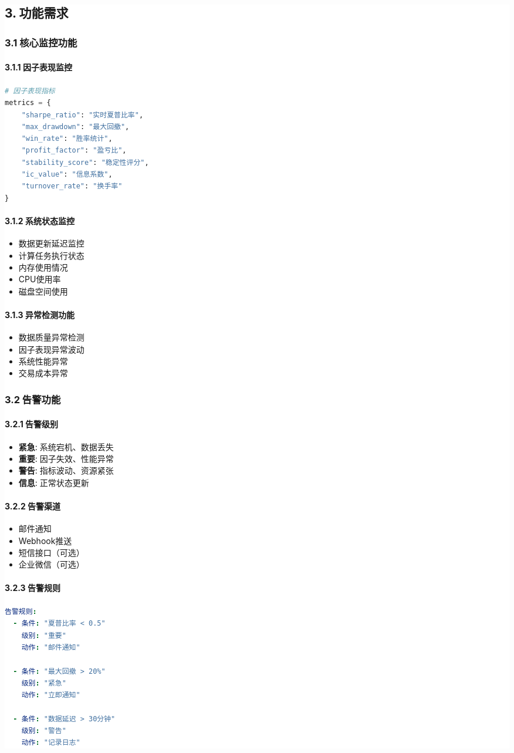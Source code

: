 ## 3. 功能需求

### 3.1 核心监控功能

#### 3.1.1 因子表现监控
```python
# 因子表现指标
metrics = {
    "sharpe_ratio": "实时夏普比率",
    "max_drawdown": "最大回撤",
    "win_rate": "胜率统计",
    "profit_factor": "盈亏比",
    "stability_score": "稳定性评分",
    "ic_value": "信息系数",
    "turnover_rate": "换手率"
}
```

#### 3.1.2 系统状态监控
- 数据更新延迟监控
- 计算任务执行状态
- 内存使用情况
- CPU使用率
- 磁盘空间使用

#### 3.1.3 异常检测功能
- 数据质量异常检测
- 因子表现异常波动
- 系统性能异常
- 交易成本异常

### 3.2 告警功能

#### 3.2.1 告警级别
- **紧急**: 系统宕机、数据丢失
- **重要**: 因子失效、性能异常
- **警告**: 指标波动、资源紧张
- **信息**: 正常状态更新

#### 3.2.2 告警渠道
- 邮件通知
- Webhook推送
- 短信接口（可选）
- 企业微信（可选）

#### 3.2.3 告警规则
```yaml
告警规则:
  - 条件: "夏普比率 < 0.5"
    级别: "重要"
    动作: "邮件通知"

  - 条件: "最大回撤 > 20%"
    级别: "紧急"
    动作: "立即通知"

  - 条件: "数据延迟 > 30分钟"
    级别: "警告"
    动作: "记录日志"
```
